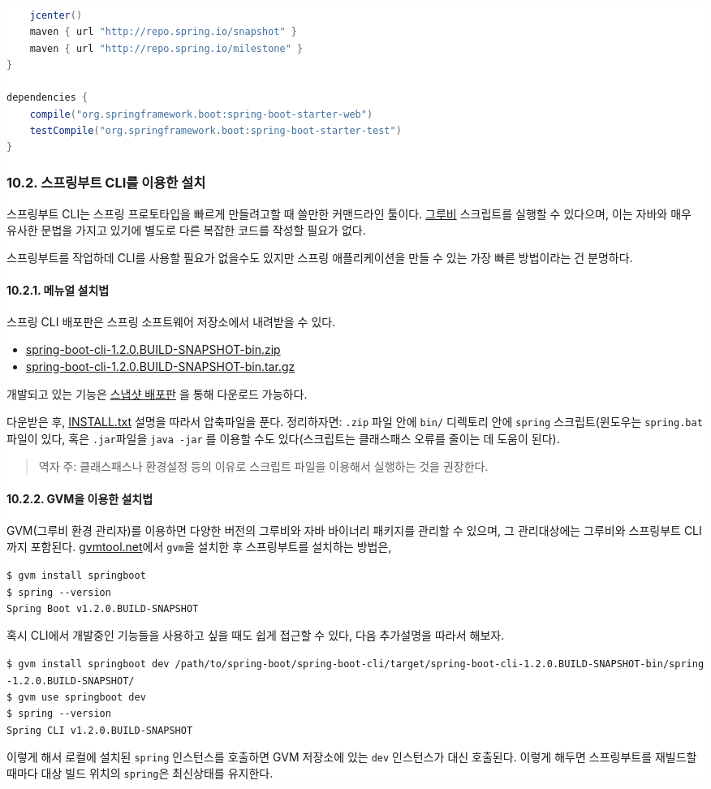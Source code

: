 ```gradle
    jcenter()
    maven { url "http://repo.spring.io/snapshot" }
    maven { url "http://repo.spring.io/milestone" }
}

dependencies {
    compile("org.springframework.boot:spring-boot-starter-web")
    testCompile("org.springframework.boot:spring-boot-starter-test")
}
```

### 10.2. 스프링부트 CLI를 이용한 설치<a name="CLI를 이용한 설치"></a>
스프링부트 CLI는 스프링 프로토타입을 빠르게 만들려고할 때 쓸만한 커맨드라인 툴이다. [그루비](http://groovy.codehaus.org/) 스크립트를 실행할 수 있다으며, 이는 자바와 매우 유사한 문법을 가지고 있기에 별도로 다른 복잡한 코드를 작성할 필요가 없다.

스프링부트를 작업하데 CLI를 사용할 필요가 없을수도 있지만 스프링 애플리케이션을 만들 수 있는 가장 빠른 방법이라는 건 분명하다.

#### 10.2.1. 메뉴얼 설치법<a name="메뉴얼 설치법"></a>
스프링 CLI 배포판은 스프링 소프트웨어 저장소에서 내려받을 수 있다.

* [spring-boot-cli-1.2.0.BUILD-SNAPSHOT-bin.zip](http://repo.spring.io/snapshot/org/springframework/boot/spring-boot-cli/1.2.0.BUILD-SNAPSHOT/spring-boot-cli-1.2.0.BUILD-SNAPSHOT-bin.zip)
* [spring-boot-cli-1.2.0.BUILD-SNAPSHOT-bin.tar.gz](http://repo.spring.io/snapshot/org/springframework/boot/spring-boot-cli/1.2.0.BUILD-SNAPSHOT/spring-boot-cli-1.2.0.BUILD-SNAPSHOT-bin.tar.gz)

개발되고 있는 기능은 [스냅샷 배포판](http://repo.spring.io/snapshot/org/springframework/boot/spring-boot-cli/) 을 통해 다운로드 가능하다.

다운받은 후, [INSTALL.txt](http://raw.github.com/spring-projects/spring-boot/master/spring-boot-cli/src/main/content/INSTALL.txt) 설명을 따라서 압축파일을 푼다. 정리하자면: ```.zip``` 파일 안에 ```bin/``` 디렉토리 안에 ```spring``` 스크립트(윈도우는 ```spring.bat``` 파일이 있다, 혹은 ```.jar```파일을 ```java -jar``` 를 이용할 수도 있다(스크립트는 클래스패스 오류를 줄이는 데 도움이 된다).
> 역자 주: 클래스패스나 환경설정 등의 이유로 스크립트 파일을 이용해서 실행하는 것을 권장한다.

#### 10.2.2. GVM을 이용한 설치법
GVM(그루비 환경 관리자)를 이용하면 다양한 버전의 그루비와 자바 바이너리 패키지를 관리할 수 있으며, 그 관리대상에는 그루비와 스프링부트 CLI까지 포함된다. [gvmtool.net](http://gvmtool.net/)에서 ```gvm```을 설치한 후 스프링부트를 설치하는 방법은,
```
$ gvm install springboot
$ spring --version
Spring Boot v1.2.0.BUILD-SNAPSHOT
```

혹시 CLI에서 개발중인 기능들을 사용하고 싶을 때도 쉽게 접근할 수 있다, 다음 추가설명을 따라서 해보자.
```
$ gvm install springboot dev /path/to/spring-boot/spring-boot-cli/target/spring-boot-cli-1.2.0.BUILD-SNAPSHOT-bin/spring-1.2.0.BUILD-SNAPSHOT/
$ gvm use springboot dev
$ spring --version
Spring CLI v1.2.0.BUILD-SNAPSHOT
```

이렇게 해서 로컬에 설치된 ```spring``` 인스턴스를 호출하면 GVM 저장소에 있는 ```dev``` 인스턴스가 대신 호출된다. 이렇게 해두면 스프링부트를 재빌드할때마다 대상 빌드 위치의 ```spring```은 최신상태를 유지한다.
